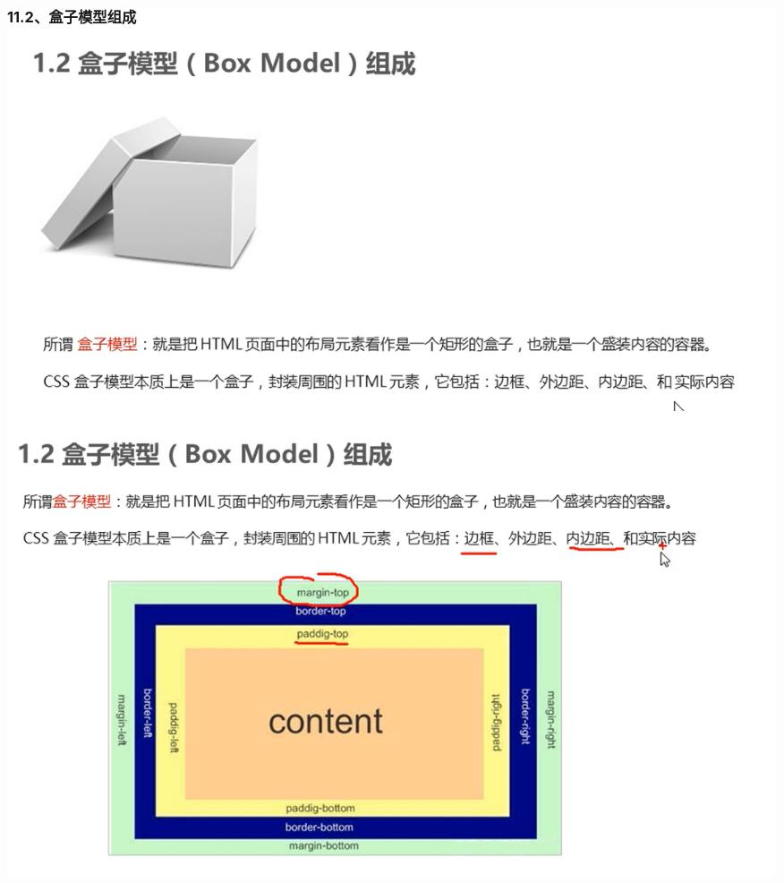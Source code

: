 ### 11.2、盒子模型组成

![image-20220810193630366](CSS学习笔记.assets/image-20220810193630366.png)

![image-20220810193836918](CSS学习笔记.assets/image-20220810193836918.png)
